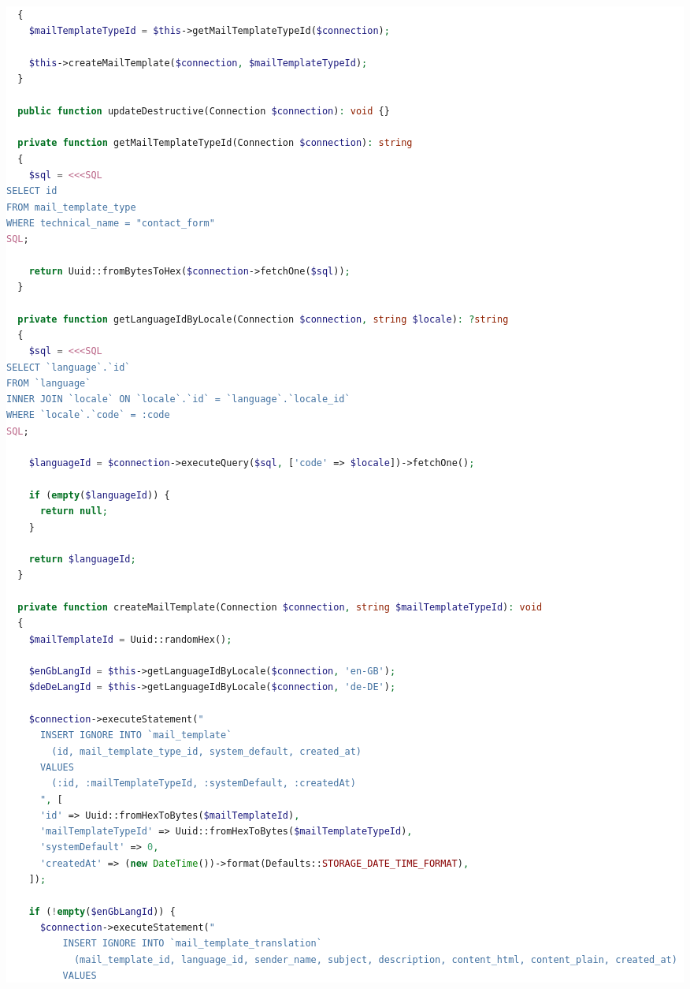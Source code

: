 ```php
  {
    $mailTemplateTypeId = $this->getMailTemplateTypeId($connection);

    $this->createMailTemplate($connection, $mailTemplateTypeId);
  }

  public function updateDestructive(Connection $connection): void {}

  private function getMailTemplateTypeId(Connection $connection): string
  {
    $sql = <<<SQL
SELECT id
FROM mail_template_type
WHERE technical_name = "contact_form"
SQL;

    return Uuid::fromBytesToHex($connection->fetchOne($sql));
  }

  private function getLanguageIdByLocale(Connection $connection, string $locale): ?string
  {
    $sql = <<<SQL
SELECT `language`.`id`
FROM `language`
INNER JOIN `locale` ON `locale`.`id` = `language`.`locale_id`
WHERE `locale`.`code` = :code
SQL;

    $languageId = $connection->executeQuery($sql, ['code' => $locale])->fetchOne();

    if (empty($languageId)) {
      return null;
    }

    return $languageId;
  }

  private function createMailTemplate(Connection $connection, string $mailTemplateTypeId): void
  {
    $mailTemplateId = Uuid::randomHex();

    $enGbLangId = $this->getLanguageIdByLocale($connection, 'en-GB');
    $deDeLangId = $this->getLanguageIdByLocale($connection, 'de-DE');

    $connection->executeStatement("
      INSERT IGNORE INTO `mail_template`
        (id, mail_template_type_id, system_default, created_at)
      VALUES
        (:id, :mailTemplateTypeId, :systemDefault, :createdAt)
      ", [
      'id' => Uuid::fromHexToBytes($mailTemplateId),
      'mailTemplateTypeId' => Uuid::fromHexToBytes($mailTemplateTypeId),
      'systemDefault' => 0,
      'createdAt' => (new DateTime())->format(Defaults::STORAGE_DATE_TIME_FORMAT),
    ]);

    if (!empty($enGbLangId)) {
      $connection->executeStatement("
          INSERT IGNORE INTO `mail_template_translation`
            (mail_template_id, language_id, sender_name, subject, description, content_html, content_plain, created_at)
          VALUES
```